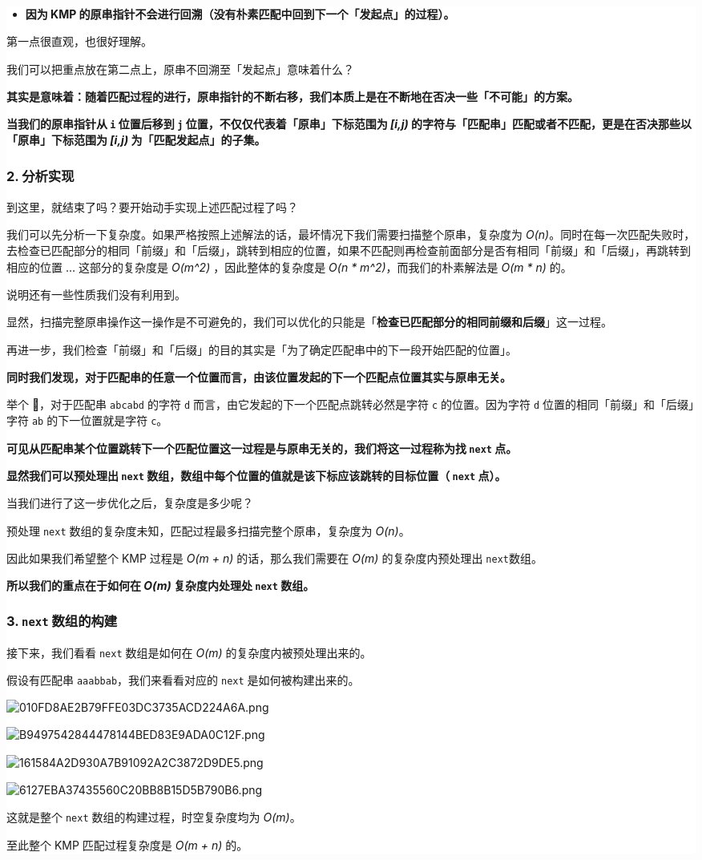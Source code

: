 * **因为 KMP 的原串指针不会进行回溯（没有朴素匹配中回到下一个「发起点」的过程）。**

第一点很直观，也很好理解。

我们可以把重点放在第二点上，原串不回溯至「发起点」意味着什么？

**其实是意味着：随着匹配过程的进行，原串指针的不断右移，我们本质上是在不断地在否决一些「不可能」的方案。**

**当我们的原串指针从 `i` 位置后移到 `j` 位置，不仅仅代表着「原串」下标范围为 *[i,j)* 的字符与「匹配串」匹配或者不匹配，更是在否决那些以「原串」下标范围为 *[i,j)* 为「匹配发起点」的子集。**


### 2. 分析实现

到这里，就结束了吗？要开始动手实现上述匹配过程了吗？

我们可以先分析一下复杂度。如果严格按照上述解法的话，最坏情况下我们需要扫描整个原串，复杂度为 *O(n)*。同时在每一次匹配失败时，去检查已匹配部分的相同「前缀」和「后缀」，跳转到相应的位置，如果不匹配则再检查前面部分是否有相同「前缀」和「后缀」，再跳转到相应的位置 ... 这部分的复杂度是 *O(m^2)* ，因此整体的复杂度是 *O(n * m^2)*，而我们的朴素解法是 *O(m * n)* 的。

说明还有一些性质我们没有利用到。

显然，扫描完整原串操作这一操作是不可避免的，我们可以优化的只能是「**检查已匹配部分的相同前缀和后缀**」这一过程。

再进一步，我们检查「前缀」和「后缀」的目的其实是「为了确定匹配串中的下一段开始匹配的位置」。

**同时我们发现，对于匹配串的任意一个位置而言，由该位置发起的下一个匹配点位置其实与原串无关。**

举个 🌰，对于匹配串 `abcabd` 的字符 `d` 而言，由它发起的下一个匹配点跳转必然是字符 `c` 的位置。因为字符 `d` 位置的相同「前缀」和「后缀」字符 `ab` 的下一位置就是字符 `c`。

**可见从匹配串某个位置跳转下一个匹配位置这一过程是与原串无关的，我们将这一过程称为找 `next` 点。**

**显然我们可以预处理出 `next` 数组，数组中每个位置的值就是该下标应该跳转的目标位置（ `next` 点）。**

当我们进行了这一步优化之后，复杂度是多少呢？

预处理 `next` 数组的复杂度未知，匹配过程最多扫描完整个原串，复杂度为 *O(n)*。

因此如果我们希望整个 KMP 过程是 *O(m + n)* 的话，那么我们需要在 *O(m)* 的复杂度内预处理出 `next`数组。

**所以我们的重点在于如何在 *O(m)* 复杂度内处理处 `next` 数组。**

### 3. `next` 数组的构建

接下来，我们看看 `next` 数组是如何在 *O(m)* 的复杂度内被预处理出来的。

假设有匹配串 `aaabbab`，我们来看看对应的 `next` 是如何被构建出来的。

![010FD8AE2B79FFE03DC3735ACD224A6A.png](https://pic.leetcode-cn.com/1618846927-xFAEXE-010FD8AE2B79FFE03DC3735ACD224A6A.png)

![B9497542844478144BED83E9ADA0C12F.png](https://pic.leetcode-cn.com/1618847960-lkVIDM-B9497542844478144BED83E9ADA0C12F.png)

![161584A2D930A7B91092A2C3872D9DE5.png](https://pic.leetcode-cn.com/1618847981-wncoqJ-161584A2D930A7B91092A2C3872D9DE5.png)

![6127EBA37435560C20BB8B15D5B790B6.png](https://pic.leetcode-cn.com/1618847995-vRWimV-6127EBA37435560C20BB8B15D5B790B6.png)

这就是整个 `next` 数组的构建过程，时空复杂度均为 *O(m)*。

至此整个 KMP 匹配过程复杂度是 *O(m + n)* 的。
